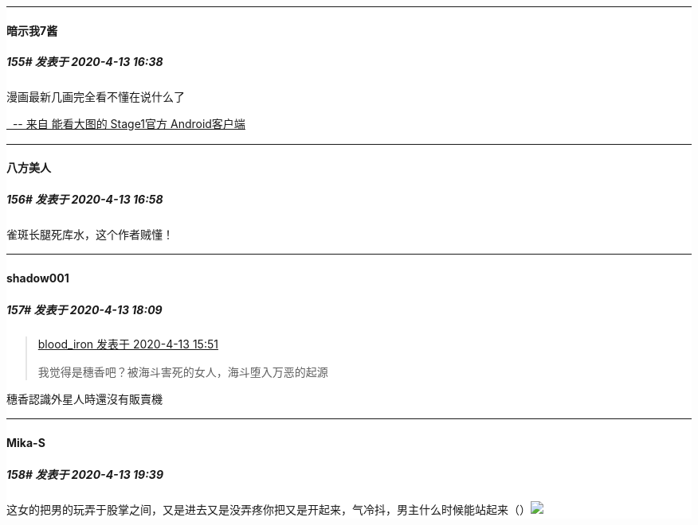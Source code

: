



-----

####  暗示我7酱  
##### 155#       发表于 2020-4-13 16:38




漫画最新几画完全看不懂在说什么了

[  -- 来自 能看大图的 Stage1官方 Android客户端](https://www.coolapk.com/apk/140634)







-----

####  八方美人  
##### 156#       发表于 2020-4-13 16:58




雀斑长腿死库水，这个作者贼懂！







-----

####  shadow001  
##### 157#       发表于 2020-4-13 18:09



<blockquote><a href="httphttps://bbs.saraba1st.com/2b/forum.php?mod=redirect&amp;goto=findpost&amp;pid=47066123&amp;ptid=1814871" target="_blank">blood_iron 发表于 2020-4-13 15:51</a>

我觉得是穗香吧？被海斗害死的女人，海斗堕入万恶的起源</blockquote>
穗香認識外星人時還沒有販賣機







-----

####  Mika-S  
##### 158#       发表于 2020-4-13 19:39




这女的把男的玩弄于股掌之间，又是进去又是没弄疼你把又是开起来，气冷抖，男主什么时候能站起来（）<img src="https://static.saraba1st.com/image/smiley/face2017/067.png" referrerpolicy="no-referrer">

